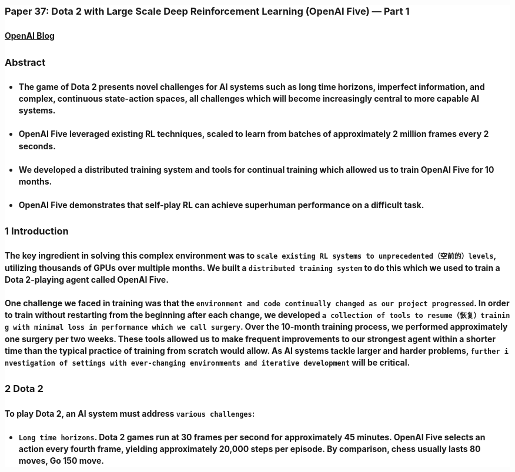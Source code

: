### Paper 37: Dota 2 with Large Scale Deep Reinforcement Learning (OpenAI Five) — Part 1

<p align="center"><iframe width="560" height="315" src="https://www.youtube.com/embed/eHipy_j29Xw" frameborder="0" allow="accelerometer; autoplay; encrypted-media; gyroscope; picture-in-picture" allowfullscreen></iframe></p>

#### [OpenAI Blog](https://openai.com/blog/openai-five/)

### Abstract

- #### The game of Dota 2 presents novel challenges for AI systems such as long time horizons, imperfect information, and complex, continuous state-action spaces, all challenges which will become increasingly central to more capable AI systems.

- #### OpenAI Five leveraged existing RL techniques, scaled to learn from batches of approximately 2 million frames every 2 seconds. 

- #### We developed a distributed training system and tools for continual training which allowed us to train OpenAI Five for 10 months.

- #### OpenAI Five demonstrates that self-play RL can achieve superhuman performance on a difficult task.

### 1 Introduction

#### The key ingredient in solving this complex environment was to `scale existing RL systems to unprecedented（空前的）levels`, utilizing thousands of GPUs over multiple months. We built a `distributed training system` to do this which we used to train a Dota 2-playing agent called OpenAI Five.

#### One challenge we faced in training was that the `environment and code continually changed as our project progressed`. In order to train without restarting from the beginning after each change, we developed `a collection of tools to resume（恢复）training with minimal loss in performance which we call surgery`. Over the 10-month training process, we performed approximately one surgery per two weeks. These tools allowed us to make frequent improvements to our strongest agent within a shorter time than the typical practice of training from scratch would allow. As AI systems tackle larger and harder problems, `further investigation of settings with ever-changing environments and iterative development` will be critical.

### 2 Dota 2

#### To play Dota 2, an AI system must address `various challenges`:

- #### `Long time horizons`. Dota 2 games run at 30 frames per second for approximately 45 minutes. OpenAI Five selects an action every fourth frame, yielding approximately 20,000 steps per episode. By comparison, chess usually lasts 80 moves, Go 150 move.

